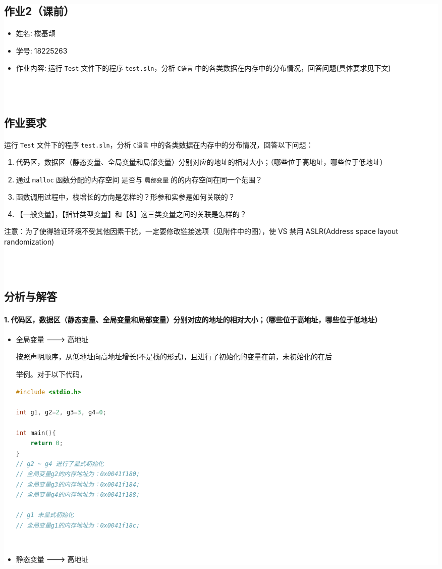 ##	作业2（课前）

*	姓名: 楼基颉

*	学号: 18225263

*	作业内容: 运行 `Test` 文件下的程序 `test.sln`，分析 `C语言` 中的各类数据在内存中的分布情况，回答问题(具体要求见下文)

<br><br>

##	作业要求

运行 `Test` 文件下的程序 `test.sln`，分析 `C语言` 中的各类数据在内存中的分布情况，回答以下问题：

1.	代码区，数据区（静态变量、全局变量和局部变量）分别对应的地址的相对大小；（哪些位于高地址，哪些位于低地址）

2.	通过 `malloc` 函数分配的内存空间 是否与 `局部变量` 的的内存空间在同一个范围？

3.	函数调用过程中，栈增长的方向是怎样的？形参和实参是如何关联的？

4.	【一般变量】，【指针类型变量】和【&】这三类变量之间的关联是怎样的？

注意：为了使得验证环境不受其他因素干扰，一定要修改链接选项（见附件中的图），使 VS 禁用 ASLR(Address space layout randomization)

<br><br>

##	分析与解答

####	1. 代码区，数据区（静态变量、全局变量和局部变量）分别对应的地址的相对大小；（哪些位于高地址，哪些位于低地址）

*	全局变量 ---> 高地址

	按照声明顺序，从低地址向高地址增长(不是栈的形式)，且进行了初始化的变量在前，未初始化的在后

	举例。对于以下代码，

	```c
	#include <stdio.h>

	int g1, g2=2, g3=3, g4=0;

	int main(){
		return 0;
	}
	// g2 ~ g4 进行了显式初始化
	// 全局变量g2的内存地址为：0x0041f180;
	// 全局变量g3的内存地址为：0x0041f184;
	// 全局变量g4的内存地址为：0x0041f188;

	// g1 未显式初始化
	// 全局变量g1的内存地址为：0x0041f18c;
	```

<br>

*	静态变量 ---> 高地址
